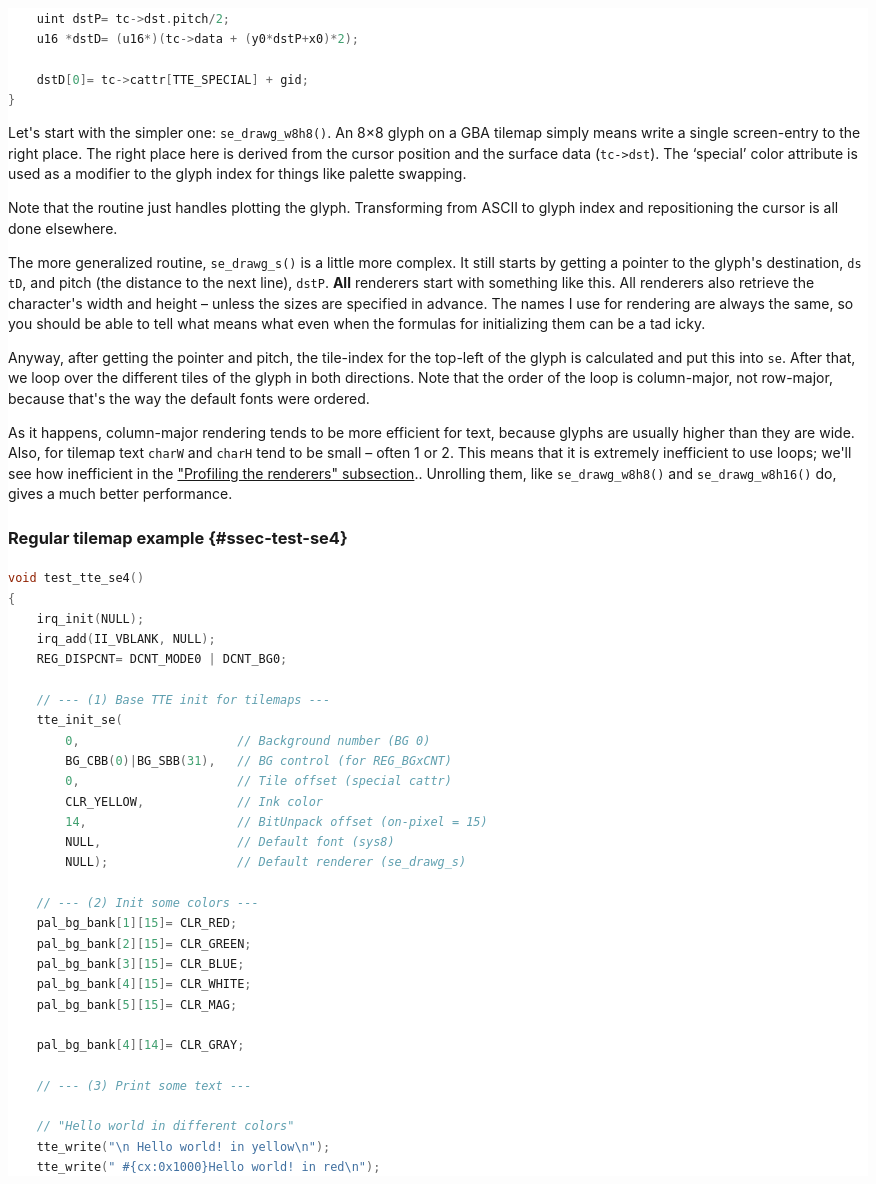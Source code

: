 ```c {#cd-se-drawg .proglist}
    uint dstP= tc->dst.pitch/2;
    u16 *dstD= (u16*)(tc->data + (y0*dstP+x0)*2);

    dstD[0]= tc->cattr[TTE_SPECIAL] + gid;
}
```

Let's start with the simpler one: `se_drawg_w8h8()`. An 8×8 glyph on a GBA tilemap simply means write a single screen-entry to the right place. The right place here is derived from the cursor position and the surface data (`tc->dst`). The ‘special’ color attribute is used as a modifier to the glyph index for things like palette swapping.

Note that the routine just handles plotting the glyph. Transforming from ASCII to glyph index and repositioning the cursor is all done elsewhere.

The more generalized routine, `se_drawg_s()` is a little more complex. It still starts by getting a pointer to the glyph's destination, `dstD`, and pitch (the distance to the next line), `dstP`. **All** renderers start with something like this. All renderers also retrieve the character's width and height – unless the sizes are specified in advance. The names I use for rendering are always the same, so you should be able to tell what means what even when the formulas for initializing them can be a tad icky.

Anyway, after getting the pointer and pitch, the tile-index for the top-left of the glyph is calculated and put this into `se`. After that, we loop over the different tiles of the glyph in both directions. Note that the order of the loop is column-major, not row-major, because that's the way the default fonts were ordered.

As it happens, column-major rendering tends to be more efficient for text, because glyphs are usually higher than they are wide. Also, for tilemap text `charW` and `charH` tend to be small – often 1 or 2. This means that it is extremely inefficient to use loops; we'll see how inefficient in the ["Profiling the renderers" subsection](#ssec-misc-profile).. Unrolling them, like `se_drawg_w8h8()` and `se_drawg_w8h16()` do, gives a much better performance.

### Regular tilemap example {#ssec-test-se4}

```c {#cd-test-se4 .proglist}
void test_tte_se4()
{
    irq_init(NULL);
    irq_add(II_VBLANK, NULL);
    REG_DISPCNT= DCNT_MODE0 | DCNT_BG0;

    // --- (1) Base TTE init for tilemaps ---
    tte_init_se(
        0,                      // Background number (BG 0)
        BG_CBB(0)|BG_SBB(31),   // BG control (for REG_BGxCNT)
        0,                      // Tile offset (special cattr)
        CLR_YELLOW,             // Ink color
        14,                     // BitUnpack offset (on-pixel = 15)
        NULL,                   // Default font (sys8)
        NULL);                  // Default renderer (se_drawg_s)

    // --- (2) Init some colors ---
    pal_bg_bank[1][15]= CLR_RED;
    pal_bg_bank[2][15]= CLR_GREEN;
    pal_bg_bank[3][15]= CLR_BLUE;
    pal_bg_bank[4][15]= CLR_WHITE;
    pal_bg_bank[5][15]= CLR_MAG;

    pal_bg_bank[4][14]= CLR_GRAY;

    // --- (3) Print some text ---

    // "Hello world in different colors"
    tte_write("\n Hello world! in yellow\n");
    tte_write(" #{cx:0x1000}Hello world! in red\n");
```